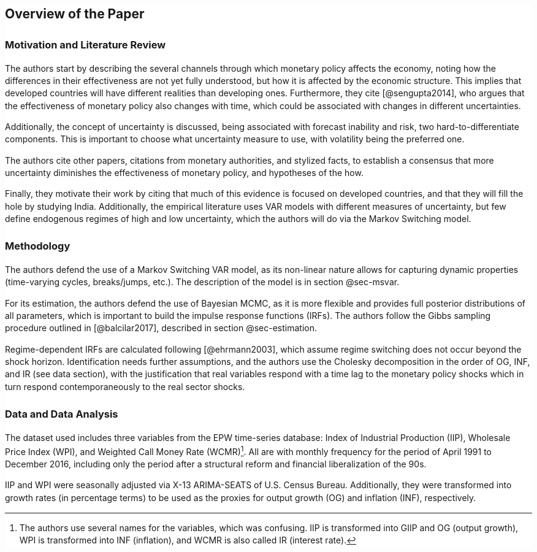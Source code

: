 
## Overview of the Paper

### Motivation and Literature Review

The authors start by describing the several channels through which monetary policy affects the economy, noting how the differences in their effectiveness are not yet fully understood, but how it is affected by the economic structure. This implies that developed countries will have different realities than developing ones. Furthermore, they cite [@sengupta2014], who argues that the effectiveness of monetary policy also changes with time, which could be associated with changes in different uncertainties.

Additionally, the concept of uncertainty is discussed, being associated with forecast inability and risk, two hard-to-differentiate components. This is important to choose what uncertainty measure to use, with volatility being the preferred one.

The authors cite other papers, citations from monetary authorities, and stylized facts, to establish a consensus that more uncertainty diminishes the effectiveness of monetary policy, and hypotheses of the how.

Finally, they motivate their work by citing that much of this evidence is focused on developed countries, and that they will fill the hole by studying India. Additionally, the empirical literature uses VAR models with different measures of uncertainty, but few define endogenous regimes of high and low uncertainty, which the authors will do via the Markov Switching model.


### Methodology

The authors defend the use of a Markov Switching VAR model, as its non-linear nature allows for capturing dynamic properties (time-varying cycles, breaks/jumps, etc.). The description of the model is in section @sec-msvar.

For its estimation, the authors defend the use of Bayesian MCMC, as it is more flexible and provides full posterior distributions of all parameters, which is important to build the impulse response functions (IRFs). The authors follow the Gibbs sampling procedure outlined in [@balcilar2017], described in section @sec-estimation.

Regime-dependent IRFs are calculated following [@ehrmann2003], which assume regime switching does not occur beyond the shock horizon. Identification needs further assumptions, and the authors use the Cholesky decomposition in the order of OG, INF, and IR (see data section), with the justification that real variables respond with a time lag to the monetary policy shocks which in turn respond contemporaneously to the real sector shocks.


### Data and Data Analysis

The dataset used includes three variables from the EPW time-series database: Index of Industrial Production (IIP), Wholesale Price Index (WPI), and Weighted Call Money Rate (WCMR)[^codenames]. All are with monthly frequency for the period of April 1991 to December 2016, including only the period after a structural reform and financial liberalization of the 90s.

[^codenames]: The authors use several names for the variables, which was confusing. IIP is transformed into GIIP and OG (output growth), WPI is transformed into INF (inflation), and WCMR is also called IR (interest rate). 

IIP and WPI were seasonally adjusted via X-13 ARIMA-SEATS of U.S. Census Bureau. Additionally, they were transformed into growth rates (in percentage terms) to be used as the proxies for output growth (OG) and inflation (INF), respectively.


[^varr]: These were plotted with my own package [varr](https://ricardo-semiao.github.io/varr/).
[^relevant]: The $Phi$ parameters more related to $MCMR$.
[^number]: The numbering in the column names relates to the $vec(.)$ representation of the variables, with the regimes concatenated as columns. Overall, not very useful.